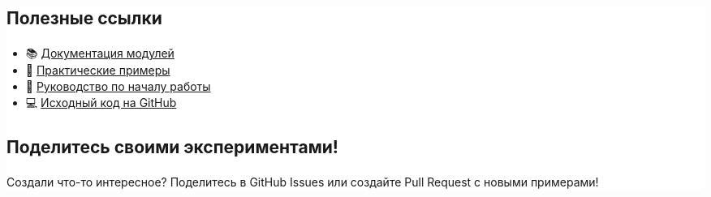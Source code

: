 ## Полезные ссылки

- 📚 [Документация модулей](/ru/modules/)
- 🎯 [Практические примеры](/ru/examples/)
- 🚀 [Руководство по началу работы](/ru/guide/getting-started)
- 💻 [Исходный код на GitHub](https://github.com/empty-set-dev/sky-modules)

## Поделитесь своими экспериментами!

Создали что-то интересное? Поделитесь в GitHub Issues или создайте Pull Request с новыми примерами!